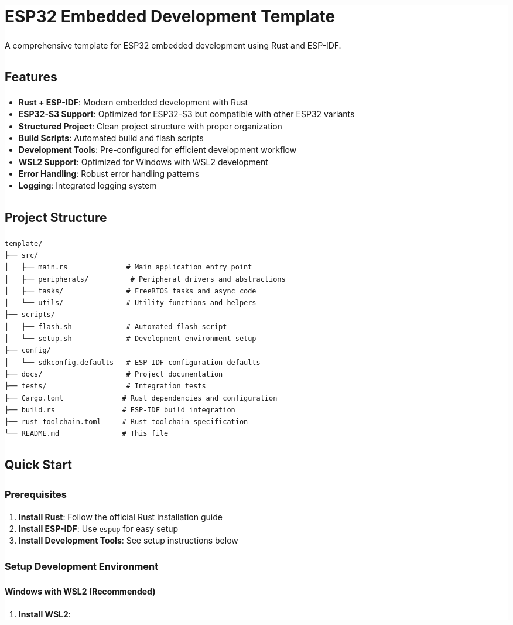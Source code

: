 # ESP32 Embedded Development Template

A comprehensive template for ESP32 embedded development using Rust and ESP-IDF.

## Features

- **Rust + ESP-IDF**: Modern embedded development with Rust
- **ESP32-S3 Support**: Optimized for ESP32-S3 but compatible with other ESP32 variants
- **Structured Project**: Clean project structure with proper organization
- **Build Scripts**: Automated build and flash scripts
- **Development Tools**: Pre-configured for efficient development workflow
- **WSL2 Support**: Optimized for Windows with WSL2 development
- **Error Handling**: Robust error handling patterns
- **Logging**: Integrated logging system

## Project Structure

```
template/
├── src/
│   ├── main.rs              # Main application entry point
│   ├── peripherals/          # Peripheral drivers and abstractions
│   ├── tasks/               # FreeRTOS tasks and async code
│   └── utils/               # Utility functions and helpers
├── scripts/
│   ├── flash.sh             # Automated flash script
│   └── setup.sh             # Development environment setup
├── config/
│   └── sdkconfig.defaults   # ESP-IDF configuration defaults
├── docs/                    # Project documentation
├── tests/                   # Integration tests
├── Cargo.toml              # Rust dependencies and configuration
├── build.rs                # ESP-IDF build integration
├── rust-toolchain.toml     # Rust toolchain specification
└── README.md               # This file
```

## Quick Start

### Prerequisites

1. **Install Rust**: Follow the [official Rust installation guide](https://rustup.rs/)
2. **Install ESP-IDF**: Use `espup` for easy setup
3. **Install Development Tools**: See setup instructions below

### Setup Development Environment

#### Windows with WSL2 (Recommended)

1. **Install WSL2**:
